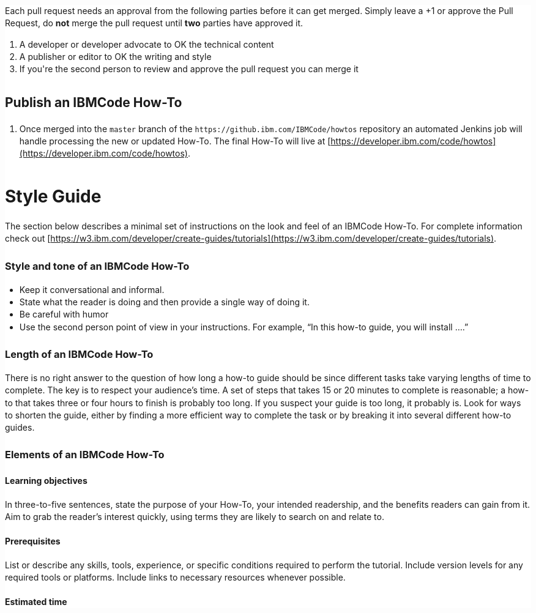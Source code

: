 Each pull request needs an approval from the following parties before it can get merged. Simply leave a +1 or approve the Pull Request, do **not** merge the pull request until **two** parties have approved it.

1. A developer or developer advocate to OK the technical content
2. A publisher or editor to OK the writing and style
3. If you're the second person to review and approve the pull request you can merge it

## Publish an IBMCode How-To

1. Once merged into the `master` branch of the `https://github.ibm.com/IBMCode/howtos` repository an automated Jenkins job will handle processing the new or updated How-To. The final How-To will live at [https://developer.ibm.com/code/howtos](https://developer.ibm.com/code/howtos).

# Style Guide

The section below describes a minimal set of instructions on the look and feel of an IBMCode How-To. For complete information check out [https://w3.ibm.com/developer/create-guides/tutorials](https://w3.ibm.com/developer/create-guides/tutorials).

### Style and tone of an IBMCode How-To

* Keep it conversational and informal.
* State what the reader is doing and then provide a single way of doing it.
* Be careful with humor
* Use the second person point of view in your instructions. For example, “In this how-to guide, you will install ….”

### Length of an IBMCode How-To

There is no right answer to the question of how long a how-to guide should be since different tasks take varying lengths of time to complete. The key is to respect your audience’s time. A set of steps that takes 15 or 20 minutes to complete is reasonable; a how-to that takes three or four hours to finish is probably too long. If you suspect your guide is too long, it probably is. Look for ways to shorten the guide, either by finding a more efficient way to complete the task or by breaking it into several different how-to guides.

### Elements of an IBMCode How-To

#### Learning objectives

In three-to-five sentences, state the purpose of your How-To, your intended readership, and the benefits readers can gain from it. Aim to grab the reader’s interest quickly, using terms they are likely to search on and relate to.

#### Prerequisites

List or describe any skills, tools, experience, or specific conditions required to perform the tutorial. Include version levels for any required tools or platforms. Include links to necessary resources whenever possible.

#### Estimated time
